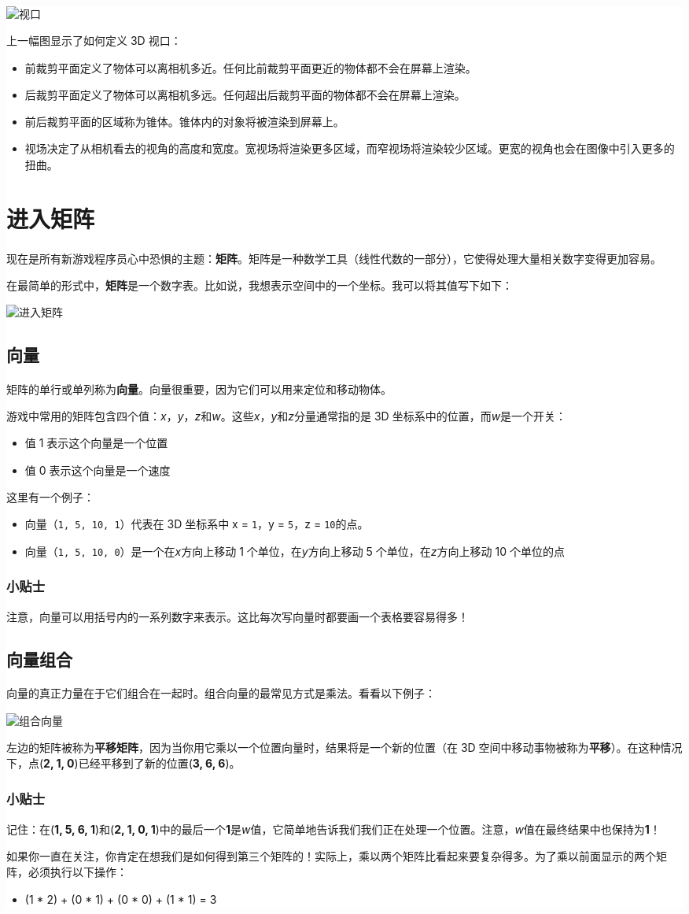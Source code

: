 ![视口](img/8199OS_08_08.jpg)

上一幅图显示了如何定义 3D 视口：

+   前裁剪平面定义了物体可以离相机多近。任何比前裁剪平面更近的物体都不会在屏幕上渲染。

+   后裁剪平面定义了物体可以离相机多远。任何超出后裁剪平面的物体都不会在屏幕上渲染。

+   前后裁剪平面的区域称为锥体。锥体内的对象将被渲染到屏幕上。

+   视场决定了从相机看去的视角的高度和宽度。宽视场将渲染更多区域，而窄视场将渲染较少区域。更宽的视角也会在图像中引入更多的扭曲。

# 进入矩阵

现在是所有新游戏程序员心中恐惧的主题：**矩阵**。矩阵是一种数学工具（线性代数的一部分），它使得处理大量相关数字变得更加容易。

在最简单的形式中，**矩阵**是一个数字表。比如说，我想表示空间中的一个坐标。我可以将其值写下如下：

![进入矩阵](img/8199OS_08_entering_the_matrix.jpg)

## 向量

矩阵的单行或单列称为**向量**。向量很重要，因为它们可以用来定位和移动物体。

游戏中常用的矩阵包含四个值：*x*，*y*，*z*和*w*。这些*x*，*y*和*z*分量通常指的是 3D 坐标系中的位置，而*w*是一个开关：

+   值 1 表示这个向量是一个位置

+   值 0 表示这个向量是一个速度

这里有一个例子：

+   向量（`1, 5, 10, 1`）代表在 3D 坐标系中 x = `1`，y = `5`，z = `10`的点。

+   向量（`1, 5, 10, 0`）是一个在*x*方向上移动 1 个单位，在*y*方向上移动 5 个单位，在*z*方向上移动 10 个单位的点

### 小贴士

注意，向量可以用括号内的一系列数字来表示。这比每次写向量时都要画一个表格要容易得多！

## 向量组合

向量的真正力量在于它们组合在一起时。组合向量的最常见方式是乘法。看看以下例子：

![组合向量](img/8199OS_08_combining_vectors.jpg)

左边的矩阵被称为**平移矩阵**，因为当你用它乘以一个位置向量时，结果将是一个新的位置（在 3D 空间中移动事物被称为**平移**）。在这种情况下，点(**2, 1, 0**)已经平移到了新的位置(**3, 6, 6**)。

### 小贴士

记住：在(**1, 5, 6, 1**)和(**2, 1, 0, 1**)中的最后一个**1**是*w*值，它简单地告诉我们我们正在处理一个位置。注意，*w*值在最终结果中也保持为**1**！

如果你一直在关注，你肯定在想我们是如何得到第三个矩阵的！实际上，乘以两个矩阵比看起来要复杂得多。为了乘以前面显示的两个矩阵，必须执行以下操作：

+   (1 * 2) + (0 * 1) + (0 * 0) + (1 * 1) = 3

